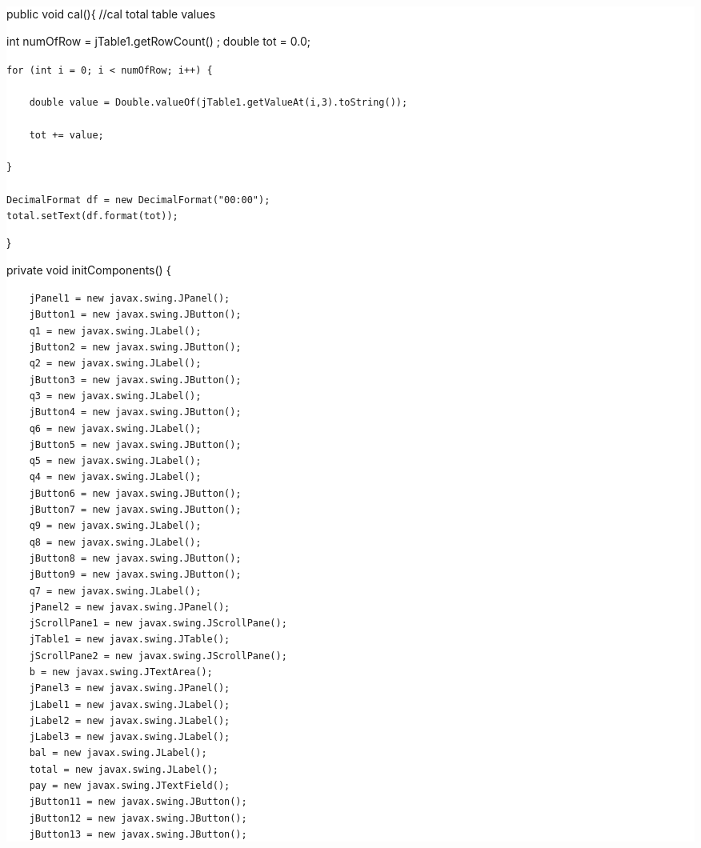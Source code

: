     
public void cal(){
    //cal total table values
    
int numOfRow = jTable1.getRowCount() ;
double tot = 0.0;

    for (int i = 0; i < numOfRow; i++) {
        
        double value = Double.valueOf(jTable1.getValueAt(i,3).toString());
        
        tot += value;
        
    }
    
    DecimalFormat df = new DecimalFormat("00:00");
    total.setText(df.format(tot));
    
    
   
}    
    
    
private void initComponents() {

        jPanel1 = new javax.swing.JPanel();
        jButton1 = new javax.swing.JButton();
        q1 = new javax.swing.JLabel();
        jButton2 = new javax.swing.JButton();
        q2 = new javax.swing.JLabel();
        jButton3 = new javax.swing.JButton();
        q3 = new javax.swing.JLabel();
        jButton4 = new javax.swing.JButton();
        q6 = new javax.swing.JLabel();
        jButton5 = new javax.swing.JButton();
        q5 = new javax.swing.JLabel();
        q4 = new javax.swing.JLabel();
        jButton6 = new javax.swing.JButton();
        jButton7 = new javax.swing.JButton();
        q9 = new javax.swing.JLabel();
        q8 = new javax.swing.JLabel();
        jButton8 = new javax.swing.JButton();
        jButton9 = new javax.swing.JButton();
        q7 = new javax.swing.JLabel();
        jPanel2 = new javax.swing.JPanel();
        jScrollPane1 = new javax.swing.JScrollPane();
        jTable1 = new javax.swing.JTable();
        jScrollPane2 = new javax.swing.JScrollPane();
        b = new javax.swing.JTextArea();
        jPanel3 = new javax.swing.JPanel();
        jLabel1 = new javax.swing.JLabel();
        jLabel2 = new javax.swing.JLabel();
        jLabel3 = new javax.swing.JLabel();
        bal = new javax.swing.JLabel();
        total = new javax.swing.JLabel();
        pay = new javax.swing.JTextField();
        jButton11 = new javax.swing.JButton();
        jButton12 = new javax.swing.JButton();
        jButton13 = new javax.swing.JButton();
